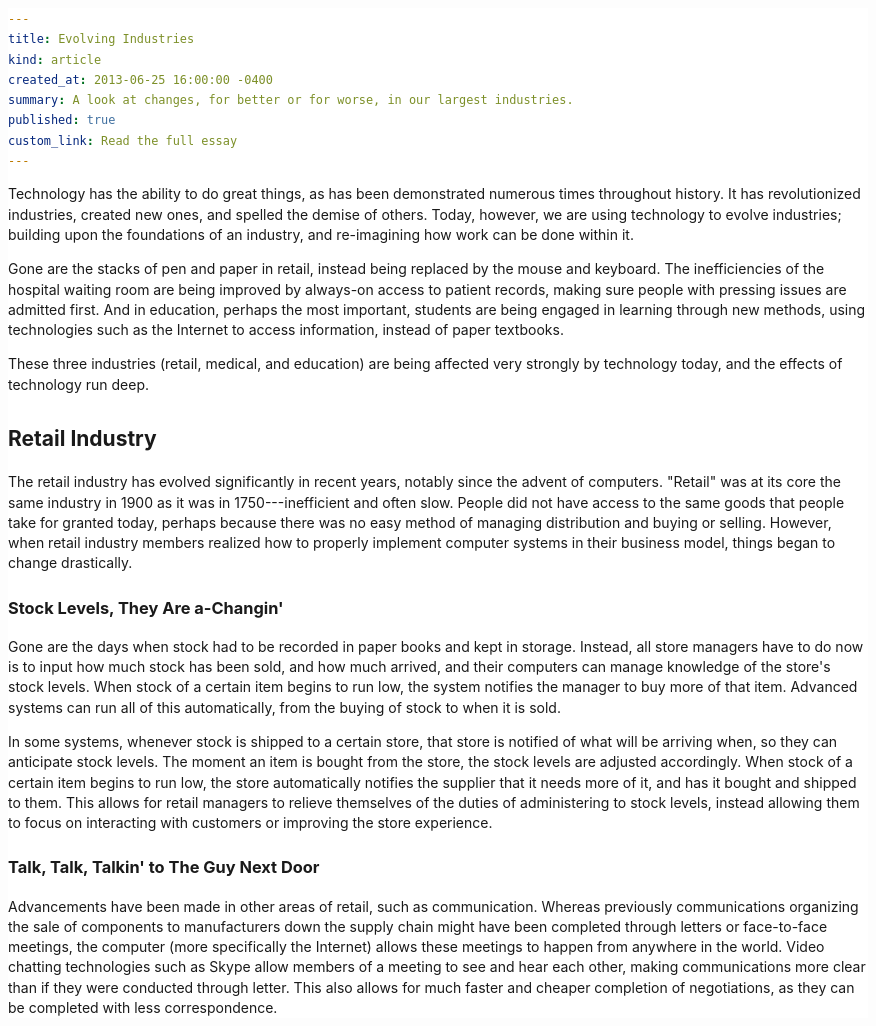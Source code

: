 ```yaml
---
title: Evolving Industries
kind: article
created_at: 2013-06-25 16:00:00 -0400
summary: A look at changes, for better or for worse, in our largest industries.
published: true
custom_link: Read the full essay
---
```


<p class="article-intro">Technology has the ability to do great things, as has been demonstrated numerous times throughout history. It has revolutionized industries, created new ones, and spelled the demise of others. Today, however, we are using technology to evolve industries; building upon the foundations of an industry, and re-imagining how work can be done within it.</p>

Gone are the stacks of pen and paper in retail, instead being replaced by the mouse and keyboard. The inefficiencies of the hospital waiting room are being improved by always-on access to patient records, making sure people with pressing issues are admitted first. And in education, perhaps the most important, students are being engaged in learning through new methods, using technologies such as the Internet to access information, instead of paper textbooks.

These three industries (retail, medical, and education) are being affected very strongly by technology today, and the effects of technology run deep.

## Retail Industry

The retail industry has evolved significantly in recent years, notably since the advent of computers. "Retail" was at its core the same industry in 1900 as it was in 1750---inefficient and often slow. People did not have access to the same goods that people take for granted today, perhaps because there was no easy method of managing distribution and buying or selling. However, when retail industry members realized how to properly implement computer systems in their business model, things began to change drastically.

### Stock Levels, They Are a-Changin'

Gone are the days when stock had to be recorded in paper books and kept in storage. Instead, all store managers have to do now is to input how much stock has been sold, and how much arrived, and their computers can manage knowledge of the store's stock levels. When stock of a certain item begins to run low, the system notifies the manager to buy more of that item. Advanced systems can run all of this automatically, from the buying of stock to when it is sold.

In some systems, whenever stock is shipped to a certain store, that store is notified of what will be arriving when, so they can anticipate stock levels. The moment an item is bought from the store, the stock levels are adjusted accordingly. When stock of a certain item begins to run low, the store automatically notifies the supplier that it needs more of it, and has it bought and shipped to them. This allows for retail managers to relieve themselves of the duties of administering to stock levels, instead allowing them to focus on interacting with customers or improving the store experience.

### Talk, Talk, Talkin' to The Guy Next Door

Advancements have been made in other areas of retail, such as communication. Whereas previously communications organizing the sale of components to manufacturers down the supply chain might have been completed through letters or face-to-face meetings, the computer (more specifically the Internet) allows these meetings to happen from anywhere in the world. Video chatting technologies such as Skype allow members of a meeting to see and hear each other, making communications more clear than if they were conducted through letter. This also allows for much faster and cheaper completion of negotiations, as they can be completed with less correspondence.
